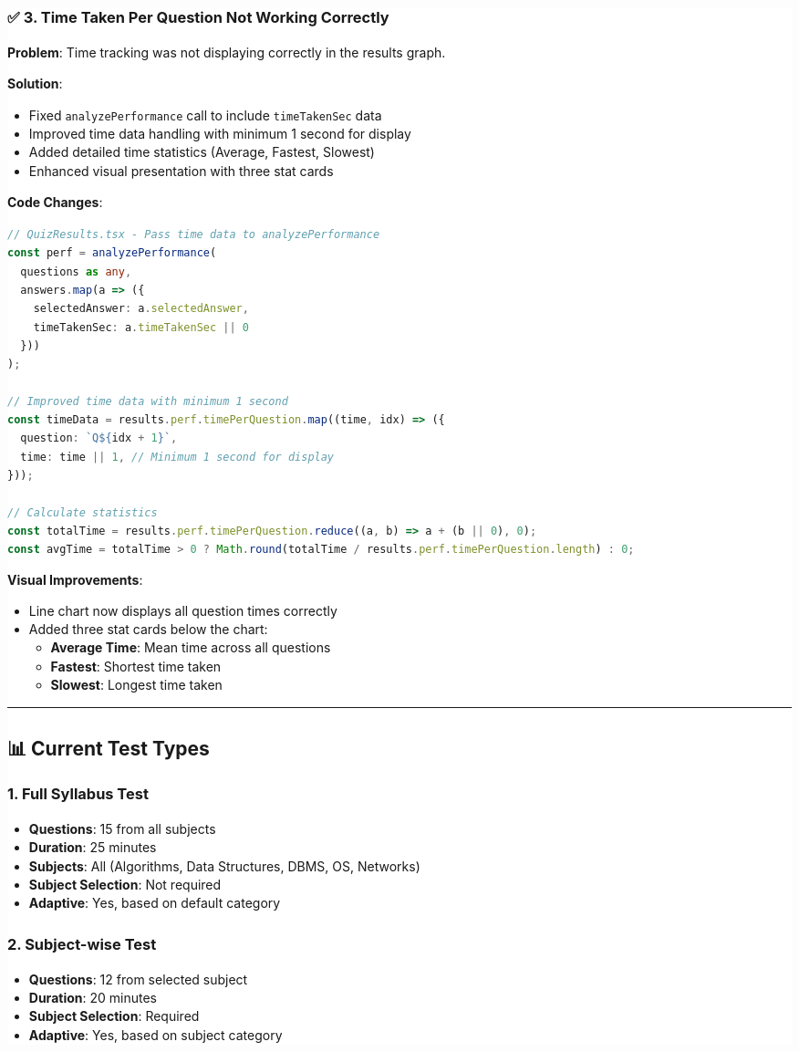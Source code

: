 
### ✅ 3. Time Taken Per Question Not Working Correctly
**Problem**: Time tracking was not displaying correctly in the results graph.

**Solution**:
- Fixed `analyzePerformance` call to include `timeTakenSec` data
- Improved time data handling with minimum 1 second for display
- Added detailed time statistics (Average, Fastest, Slowest)
- Enhanced visual presentation with three stat cards

**Code Changes**:
```typescript
// QuizResults.tsx - Pass time data to analyzePerformance
const perf = analyzePerformance(
  questions as any,
  answers.map(a => ({ 
    selectedAnswer: a.selectedAnswer, 
    timeTakenSec: a.timeTakenSec || 0 
  }))
);

// Improved time data with minimum 1 second
const timeData = results.perf.timePerQuestion.map((time, idx) => ({
  question: `Q${idx + 1}`,
  time: time || 1, // Minimum 1 second for display
}));

// Calculate statistics
const totalTime = results.perf.timePerQuestion.reduce((a, b) => a + (b || 0), 0);
const avgTime = totalTime > 0 ? Math.round(totalTime / results.perf.timePerQuestion.length) : 0;
```

**Visual Improvements**:
- Line chart now displays all question times correctly
- Added three stat cards below the chart:
  - **Average Time**: Mean time across all questions
  - **Fastest**: Shortest time taken
  - **Slowest**: Longest time taken

---

## 📊 Current Test Types

### 1. Full Syllabus Test
- **Questions**: 15 from all subjects
- **Duration**: 25 minutes
- **Subjects**: All (Algorithms, Data Structures, DBMS, OS, Networks)
- **Subject Selection**: Not required
- **Adaptive**: Yes, based on default category

### 2. Subject-wise Test
- **Questions**: 12 from selected subject
- **Duration**: 20 minutes
- **Subject Selection**: Required
- **Adaptive**: Yes, based on subject category
